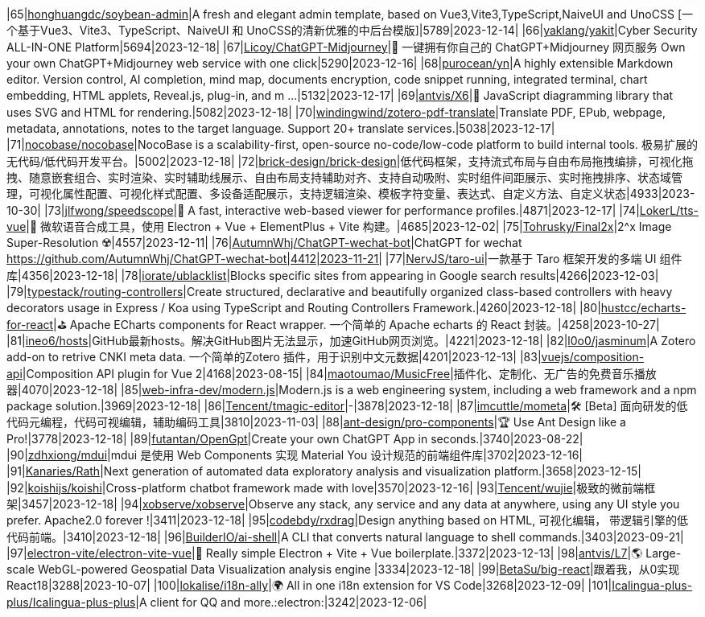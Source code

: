 |65|[honghuangdc/soybean-admin](https://github.com/honghuangdc/soybean-admin)|A fresh and elegant admin template, based on Vue3,Vite3,TypeScript,NaiveUI and UnoCSS [一个基于Vue3、Vite3、TypeScript、NaiveUI 和 UnoCSS的清新优雅的中后台模版]|5789|2023-12-14|
|66|[yaklang/yakit](https://github.com/yaklang/yakit)|Cyber Security ALL-IN-ONE Platform|5694|2023-12-18|
|67|[Licoy/ChatGPT-Midjourney](https://github.com/Licoy/ChatGPT-Midjourney)|🍭 一键拥有你自己的 ChatGPT+Midjourney 网页服务   Own your own ChatGPT+Midjourney web service with one click|5290|2023-12-16|
|68|[purocean/yn](https://github.com/purocean/yn)|A highly extensible Markdown editor. Version control, AI completion, mind map, documents encryption, code snippet running, integrated terminal, chart embedding, HTML applets, Reveal.js, plug-in, and m ...|5132|2023-12-17|
|69|[antvis/X6](https://github.com/antvis/X6)|🚀 JavaScript diagramming library that uses SVG and HTML for rendering.|5082|2023-12-18|
|70|[windingwind/zotero-pdf-translate](https://github.com/windingwind/zotero-pdf-translate)|Translate PDF, EPub, webpage, metadata, annotations, notes to the target language. Support 20+ translate services.|5038|2023-12-17|
|71|[nocobase/nocobase](https://github.com/nocobase/nocobase)|NocoBase is a scalability-first, open-source no-code/low-code platform to build internal tools. 极易扩展的无代码/低代码开发平台。|5002|2023-12-18|
|72|[brick-design/brick-design](https://github.com/brick-design/brick-design)|低代码框架，支持流式布局与自由布局拖拽编排，可视化拖拽、随意嵌套组合、实时渲染、实时辅助线展示、自由布局支持辅助对齐、支持自动吸附、实时组件间距展示、实时拖拽排序、状态域管理，可视化属性配置、可视化样式配置、多设备适配展示，支持逻辑渲染、模板字符变量、表达式、自定义方法、自定义状态|4933|2023-10-30|
|73|[jlfwong/speedscope](https://github.com/jlfwong/speedscope)|🔬 A fast, interactive web-based viewer for performance profiles.|4871|2023-12-17|
|74|[LokerL/tts-vue](https://github.com/LokerL/tts-vue)|🎤 微软语音合成工具，使用 Electron + Vue + ElementPlus + Vite 构建。|4685|2023-12-02|
|75|[Tohrusky/Final2x](https://github.com/Tohrusky/Final2x)|2^x Image Super-Resolution ☢️|4557|2023-12-11|
|76|[AutumnWhj/ChatGPT-wechat-bot](https://github.com/AutumnWhj/ChatGPT-wechat-bot)|ChatGPT for wechat https://github.com/AutumnWhj/ChatGPT-wechat-bot|4412|2023-11-21|
|77|[NervJS/taro-ui](https://github.com/NervJS/taro-ui)|一款基于 Taro 框架开发的多端 UI 组件库|4356|2023-12-18|
|78|[iorate/ublacklist](https://github.com/iorate/ublacklist)|Blocks specific sites from appearing in Google search results|4266|2023-12-03|
|79|[typestack/routing-controllers](https://github.com/typestack/routing-controllers)|Create structured, declarative and beautifully organized class-based controllers with heavy decorators usage in Express / Koa using TypeScript and Routing Controllers Framework.|4260|2023-12-18|
|80|[hustcc/echarts-for-react](https://github.com/hustcc/echarts-for-react)|⛳️  Apache ECharts components for React wrapper. 一个简单的 Apache echarts 的 React 封装。|4258|2023-10-27|
|81|[ineo6/hosts](https://github.com/ineo6/hosts)|GitHub最新hosts。解决GitHub图片无法显示，加速GitHub网页浏览。|4221|2023-12-18|
|82|[l0o0/jasminum](https://github.com/l0o0/jasminum)|A Zotero add-on to retrive CNKI meta data. 一个简单的Zotero 插件，用于识别中文元数据|4201|2023-12-13|
|83|[vuejs/composition-api](https://github.com/vuejs/composition-api)|Composition API plugin for Vue 2|4168|2023-08-15|
|84|[maotoumao/MusicFree](https://github.com/maotoumao/MusicFree)|插件化、定制化、无广告的免费音乐播放器|4070|2023-12-18|
|85|[web-infra-dev/modern.js](https://github.com/web-infra-dev/modern.js)|Modern.js is a web engineering system, including a web framework and a npm package solution.|3969|2023-12-18|
|86|[Tencent/tmagic-editor](https://github.com/Tencent/tmagic-editor)|-|3878|2023-12-18|
|87|[imcuttle/mometa](https://github.com/imcuttle/mometa)|🛠 [Beta] 面向研发的低代码元编程，代码可视编辑，辅助编码工具|3810|2023-11-03|
|88|[ant-design/pro-components](https://github.com/ant-design/pro-components)|🏆 Use Ant Design like a Pro!|3778|2023-12-18|
|89|[futantan/OpenGpt](https://github.com/futantan/OpenGpt)|Create your own ChatGPT App in seconds.|3740|2023-08-22|
|90|[zdhxiong/mdui](https://github.com/zdhxiong/mdui)|mdui 是使用 Web Components 实现 Material You 设计规范的前端组件库|3702|2023-12-16|
|91|[Kanaries/Rath](https://github.com/Kanaries/Rath)|Next generation of automated data exploratory analysis and visualization platform.|3658|2023-12-15|
|92|[koishijs/koishi](https://github.com/koishijs/koishi)|Cross-platform chatbot framework made with love|3570|2023-12-16|
|93|[Tencent/wujie](https://github.com/Tencent/wujie)|极致的微前端框架|3457|2023-12-18|
|94|[xobserve/xobserve](https://github.com/xobserve/xobserve)|Observe any stack, any service and any data at anywhere,  using any UI style you prefer. Apache2.0 forever !|3411|2023-12-18|
|95|[codebdy/rxdrag](https://github.com/codebdy/rxdrag)|Design anything based on HTML, 可视化编辑， 带逻辑引擎的低代码前端。|3410|2023-12-18|
|96|[BuilderIO/ai-shell](https://github.com/BuilderIO/ai-shell)|A CLI that converts natural language to shell commands.|3403|2023-09-21|
|97|[electron-vite/electron-vite-vue](https://github.com/electron-vite/electron-vite-vue)|🥳 Really simple Electron + Vite + Vue boilerplate.|3372|2023-12-13|
|98|[antvis/L7](https://github.com/antvis/L7)|🌎 Large-scale WebGL-powered Geospatial Data Visualization analysis engine |3334|2023-12-18|
|99|[BetaSu/big-react](https://github.com/BetaSu/big-react)|跟着我，从0实现React18|3288|2023-10-07|
|100|[lokalise/i18n-ally](https://github.com/lokalise/i18n-ally)|🌍 All in one i18n extension for VS Code|3268|2023-12-09|
|101|[Icalingua-plus-plus/Icalingua-plus-plus](https://github.com/Icalingua-plus-plus/Icalingua-plus-plus)|A client for QQ and more.:electron:|3242|2023-12-06|